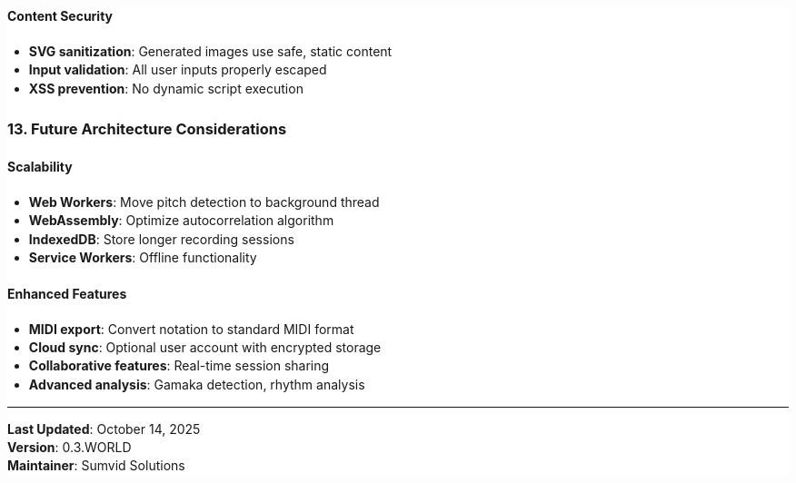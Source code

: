 #### Content Security
- **SVG sanitization**: Generated images use safe, static content
- **Input validation**: All user inputs properly escaped
- **XSS prevention**: No dynamic script execution

### 13. Future Architecture Considerations

#### Scalability
- **Web Workers**: Move pitch detection to background thread
- **WebAssembly**: Optimize autocorrelation algorithm
- **IndexedDB**: Store longer recording sessions
- **Service Workers**: Offline functionality

#### Enhanced Features
- **MIDI export**: Convert notation to standard MIDI format
- **Cloud sync**: Optional user account with encrypted storage
- **Collaborative features**: Real-time session sharing
- **Advanced analysis**: Gamaka detection, rhythm analysis

---

**Last Updated**: October 14, 2025  
**Version**: 0.3.WORLD  
**Maintainer**: Sumvid Solutions
